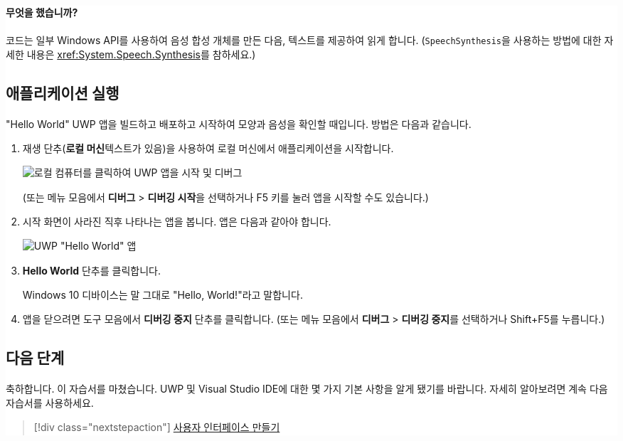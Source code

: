 #### <a name="what-did-we-just-do"></a>무엇을 했습니까?

코드는 일부 Windows API를 사용하여 음성 합성 개체를 만든 다음, 텍스트를 제공하여 읽게 합니다. (`SpeechSynthesis`을 사용하는 방법에 대한 자세한 내용은 <xref:System.Speech.Synthesis>를 참하세요.)

## <a name="run-the-application"></a>애플리케이션 실행

"Hello World" UWP 앱을 빌드하고 배포하고 시작하여 모양과 음성을 확인할 때입니다. 방법은 다음과 같습니다.

1. 재생 단추(**로컬 머신**텍스트가 있음)을 사용하여 로컬 머신에서 애플리케이션을 시작합니다.

   ![로컬 컴퓨터를 클릭하여 UWP 앱을 시작 및 디버그](media/uwp-start-or-debug.png)

   (또는 메뉴 모음에서 **디버그** > **디버깅 시작**을 선택하거나 F5 키를 눌러 앱을 시작할 수도 있습니다.)

2. 시작 화면이 사라진 직후 나타나는 앱을 봅니다. 앱은 다음과 같아야 합니다.

   ![UWP "Hello World" 앱](media/uwp-hello-world-app.png)

3. **Hello World** 단추를 클릭합니다.

   Windows 10 디바이스는 말 그대로 "Hello, World!"라고 말합니다.

4. 앱을 닫으려면 도구 모음에서 **디버깅 중지** 단추를 클릭합니다. (또는 메뉴 모음에서 **디버그** > **디버깅 중지**를 선택하거나 Shift+F5를 누릅니다.)

## <a name="next-steps"></a>다음 단계

축하합니다. 이 자습서를 마쳤습니다. UWP 및 Visual Studio IDE에 대한 몇 가지 기본 사항을 알게 됐기를 바랍니다. 자세히 알아보려면 계속 다음 자습서를 사용하세요.

> [!div class="nextstepaction"]
> [사용자 인터페이스 만들기](/windows/uwp/design/basics/xaml-basics-ui)
